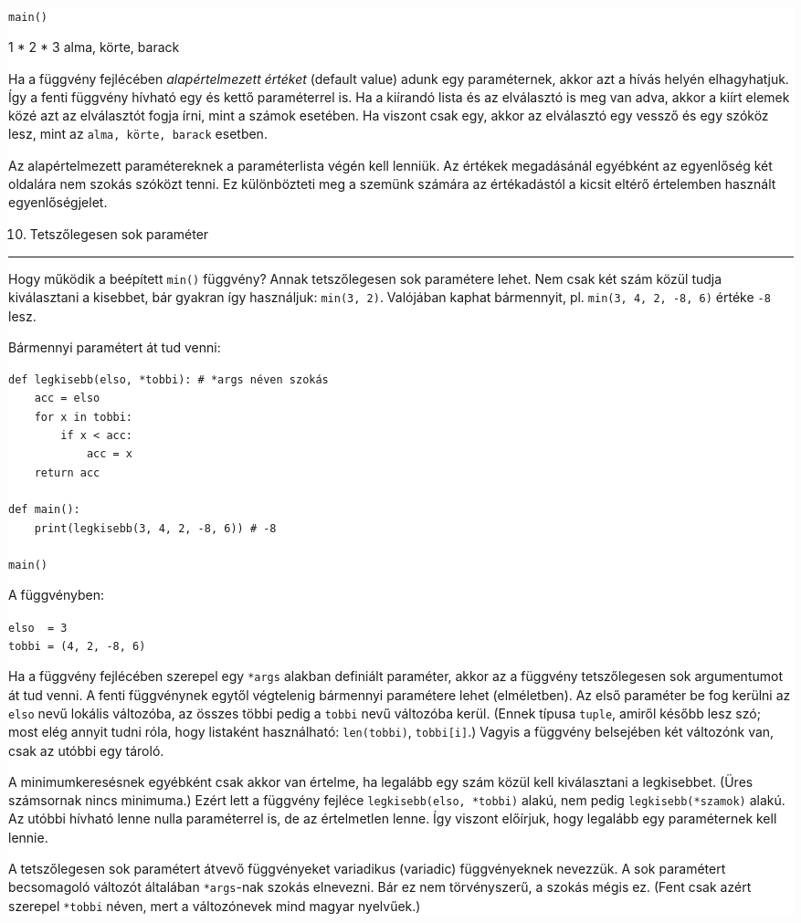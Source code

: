     main()
    

1 \* 2 \* 3
alma, körte, barack

Ha a függvény fejlécében _alapértelmezett értéket_ (default value) adunk egy paraméternek, akkor azt a hívás helyén elhagyhatjuk. Így a fenti függvény hívható egy és kettő paraméterrel is. Ha a kiírandó lista és az elválasztó is meg van adva, akkor a kiírt elemek közé azt az elválasztót fogja írni, mint a számok esetében. Ha viszont csak egy, akkor az elválasztó egy vessző és egy szóköz lesz, mint az `alma, körte, barack` esetben.

Az alapértelmezett paramétereknek a paraméterlista végén kell lenniük. Az értékek megadásánál egyébként az egyenlőség két oldalára nem szokás szóközt tenni. Ez különbözteti meg a szemünk számára az értékadástól a kicsit eltérő értelemben használt egyenlőségjelet.

10. Tetszőlegesen sok paraméter[](#10)
--------------------------------------

Hogy működik a beépített `min()` függvény? Annak tetszőlegesen sok paramétere lehet. Nem csak két szám közül tudja kiválasztani a kisebbet, bár gyakran így használjuk: `min(3, 2)`. Valójában kaphat bármennyit, pl. `min(3, 4, 2, -8, 6)` értéke `-8` lesz.

Bármennyi paramétert át tud venni:

    def legkisebb(elso, *tobbi): # *args néven szokás
        acc = elso
        for x in tobbi:
            if x < acc:
                acc = x
        return acc
     
    def main():
        print(legkisebb(3, 4, 2, -8, 6)) # -8
     
    main()
    

A függvényben:

    elso  = 3
    tobbi = (4, 2, -8, 6)
    

Ha a függvény fejlécében szerepel egy `*args` alakban definiált paraméter, akkor az a függvény tetszőlegesen sok argumentumot át tud venni. A fenti függvénynek egytől végtelenig bármennyi paramétere lehet (elméletben). Az első paraméter be fog kerülni az `elso` nevű lokális változóba, az összes többi pedig a `tobbi` nevű változóba kerül. (Ennek típusa `tuple`, amiről később lesz szó; most elég annyit tudni róla, hogy listaként használható: `len(tobbi)`, `tobbi[i]`.) Vagyis a függvény belsejében két változónk van, csak az utóbbi egy tároló.

A minimumkeresésnek egyébként csak akkor van értelme, ha legalább egy szám közül kell kiválasztani a legkisebbet. (Üres számsornak nincs minimuma.) Ezért lett a függvény fejléce `legkisebb(elso, *tobbi)` alakú, nem pedig `legkisebb(*szamok)` alakú. Az utóbbi hívható lenne nulla paraméterrel is, de az értelmetlen lenne. Így viszont előírjuk, hogy legalább egy paraméternek kell lennie.

A tetszőlegesen sok paramétert átvevő függvényeket variadikus (variadic) függvényeknek nevezzük. A sok paramétert becsomagoló változót általában `*args`\-nak szokás elnevezni. Bár ez nem törvényszerű, a szokás mégis ez. (Fent csak azért szerepel `*tobbi` néven, mert a változónevek mind magyar nyelvűek.)
